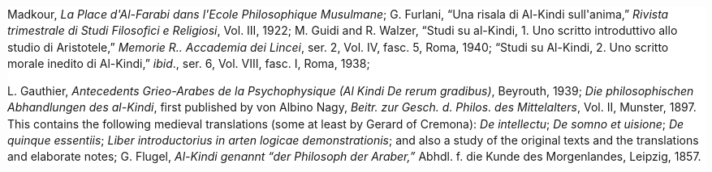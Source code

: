 Madkour, *La Place d'Al-Farabi dans l'Ecole Philosophique Musulmane*;
G. Furlani, “Una risala di Al-Kindi sull'anima,” *Rivista trimestrale
di Studi Filosofici e Religiosi*, Vol. III, 1922;
M. Guidi and R. Walzer, “Studi su al-Kindi, 1. Uno scritto introduttivo
allo studio di Aristotele,” *Memorie R.. Accademia dei Lincei*, ser. 2,
Vol. IV, fasc. 5, Roma, 1940; “Studi su Al-Kindi, 2. Uno scritto morale
inedito di Al-Kindi,” *ibid*., ser. 6, Vol. VIII, fasc. I, Roma, 1938;

L. Gauthier, *Antecedents Grieo-Arabes de la Psychophy­sique (Al Kindi
De rerum gradibus)*, Beyrouth, 1939; *Die philosophischen Abhand­lungen
des al-Kindi*, first published by von Albino Nagy, *Beitr. zur Gesch. d.
Philos. des Mittelalters*, Vol. II, Munster, 1897. This contains the
following medieval translations (some at least by Gerard of Cremona):
*De intellectu*; *De somno et uisione*; *De quinque essentiis*; *Liber
introductorius in arten logicae demonstrationis*; and also a study of
the original texts and the translations and elaborate notes;
G. Flugel, *Al-Kindi genannt “der Philosoph der Araber,”* Abhdl. f. die
Kunde des Morgenlandes, Leipzig, 1857.

[^1]: Mustafa 'Abd al-Raziq, following de Boer, gives this date. On the
biography of al-Kindi the best article is that of Mustafa 'Abd al-Raziq
in Failasuf al-\`Arab w-al-Mu\`allim al-Thani, Cairo, 1945, pp. 7-50.
See also Ahmed Fouad El-Ehwany's “Introduction” to the edition of
al-Kindi's treatise on “First Philosophy,” Cairo, 1948, pp. 3-49, and
Abu Ridah's “Introduction” to Rasa'il al-Kindi, Cairo, 1950, pp. 1-80.

[^2]: Al-Qifti, Tarikh al-Hukama', Cairo ed., p. 241

[^3]: Ibn Nabatah, Sharh Risalah Ibn Zaidun, Cairo, p. 113.

[^4]: Ibn Abi Usaibi'ah, Tabaqat al-Atibba', Cairo, Vol. I, p. 207.

[^5]: Albino Nagy, Die philosophischen Abhandlungen des al-Kindi, 1897

[^6]: Ahmed Fouad El-Ehwany edited his important and long treatise on
“First Philosophy” in 1948; his De Intellectu with Kitab al-Nafs of Ibn
Rushd in 1950; his treatise “On the Soul” in al-Kitab, 1949. Abu Ridah
edited all the treatises in two volumes in Cairo, the first in 1950, the
second in 1953. M. Guidi and R. Walzer edited in 1940 his treatise “On
the Num­ber of Aristotle's Books,” and translated it into the Italian,
in Real Academia Nazionale dei Lincei, ser. VI, Vol. VI, fasc. 5.
Rosenthal in 1956 edited in the Journal of the American Oriental
Society, Vol. LXXVI, No. 1, pp. 27-31, his treatise “On Atmospheric
Phenomena” (Risalah fi Ahdath al-Jaww).

[^7]: Ibn Nadim, al-Fihrist, Cairo, p.255.

[^8]: Rosenthal, op.cit, p.27.

[^9]: Ibn Nabatah, op. cit., p. 125

[^10]: A full discussion of this question is found in the article of
Rosenthal referred to above.

[^11]: Mustafa 'Abd al-Raziq, op. cit., p. 47.

[^12]: El-Ehwany. Ed..”First Philosophy,” Cairo, 1948, p. 79

[^13]: El-Ehwany, Islamic Philosophy, Cairo, 1957, pp. 35-36

[^14]: Mustafa 'Abd al-Raziq, op. cit., p. 47

[^15]: “First Philosophy,” p. 82.

[^16]: Ibid.

[^17]: Ibid.

[^18]: In Oriens, Vol. X, No. 2, 1957, “New Studies on al-Kindi,” Walzer
translates this term by “divine knowledge.” We guess what is meant in
this context is the divine science as compared with human science. Guidi
and Walzer edited this manuscript and translated it into Italian: Il
Numero dei Libri di Aristotle. In the Italian translation the term is
scienza divina which corresponds to divine science.

[^19]: “This” either refers to the divine science, the divine knowledge
of the prophet, or the prophetic faculty. Walzer in his translation of
this passage gives the latter interpretation. Cf. Oriens, p. 206.

[^20]: M. Guidi and R. Walzer, op. cit., p. 395. Except at some places,
we follow in the main the translation given by Walzer in Oriens, p. 206.


[^21]: Rosenthal, “Al-Kindi and Ptolemy,” Studi Orientalistsci, Vol. II,
[^22]: This treatise is not yet edited.. Rosenthal, in the above article
[^23]: Rosenthal, “Al.Kindi and Ptolemy,” Studi Orientalistici, p. 449.
[^24]: With Abu Ridah we understand this term to be intelligibles or
[^25]: “First Philosophy,” p. 141; in Abu Ridah's edition, p. 160. The
[^26]: Van den Bergh, The Incoherence of the Incoherence, London, 1954,
[^27]: Abu Ridah, Rasa'il, “On the Efficient Cause of Generation and
[^28]: “First Philosophy”, p.143.
[^29]: Liber de Quinque Essentiis. This treatise was translated into
[^30]: Magnitudes apply to lines, surfaces, or bodies. A magnitude of
[^31]: We quote the example given by al-Kindi and the proof of this
[^32]: El-Ehwany, Islamic Philosophy, Cairo, 1951, pp. 51-52
[^33]: “First Philosophy.” p. 134
[^34]: The term wahdah means here oneness, not unity. At the beginning